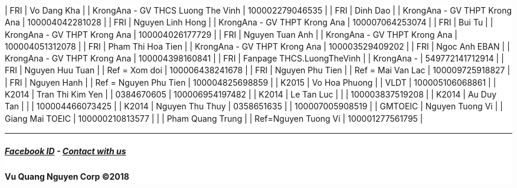 | FRI           | Vo Dang Kha                       |                             | KrongAna - GV THCS Luong The Vinh         | 100002279046535                             |
| FRI           | Dinh Dao                          |                             | KrongAna - GV THPT Krong Ana              | 100004042281028                             |
| FRI           | Nguyen Linh Hong                  |                             | KrongAna - GV THPT Krong Ana              | 100007064253074                             |
| FRI           | Bui Tu                            |                             | KrongAna - GV THPT Krong Ana              | 100004026177729                             |
| FRI           | Nguyen Tuan Anh                   |                             | KrongAna - GV THPT Krong Ana              | 100004051312078                             |
| FRI           | Pham Thi Hoa Tien                 |                             | KrongAna - GV THPT Krong Ana              | 100003529409202                             |
| FRI           | Ngoc Anh EBAN                     |                             | KrongAna - GV THPT Krong Ana              | 100004398160841                             |
| FRI           | Fanpage THCS.LuongTheVinh         |                             | KrongAna -                                | 549772141712914                             |
| FRI           | Nguyen Huu Tuan                   |                             | Ref = Xom doi                             | 100006438241678                             |
| FRI           | Nguyen Phu Tien                   |                             | Ref = Mai Van Lac                         | 100009725918827                             |
| FRI           | Nguyen Hanh                       |                             | Ref = Nguyen Phu Tien                     | 100004825698859                             |
| K2015         | Vo Hoa Phuong                     |                             | VLDT                                      | 100005106068861                             |
| K2014         | Tran Thi Kim Yen                  |                             | 0384670605                                | 100006954197482                             |
| K2014         | Le Tan Luc                        |                             |                                           | 100003837519208                             |
| K2014         | Au Duy Tan                        |                             |                                           | 100004466073425                             |
| K2014         | Nguyen Thu Thuy                   | 0358651635                  |                                           | 100007005908519                             |
| GMTOEIC       | Nguyen Tuong Vi                   |                             | Giang Mai TOEIC                           | 100000210813577                             |
|               | Pham Quang Trung                  |                             | Ref=Nguyen Tuong Vi                       | 100001277561795                             |

---

##### [Facebook ID](100028379973352) - [Contact with us](0708611883)

#### Vu Quang Nguyen Corp &#169;2018













